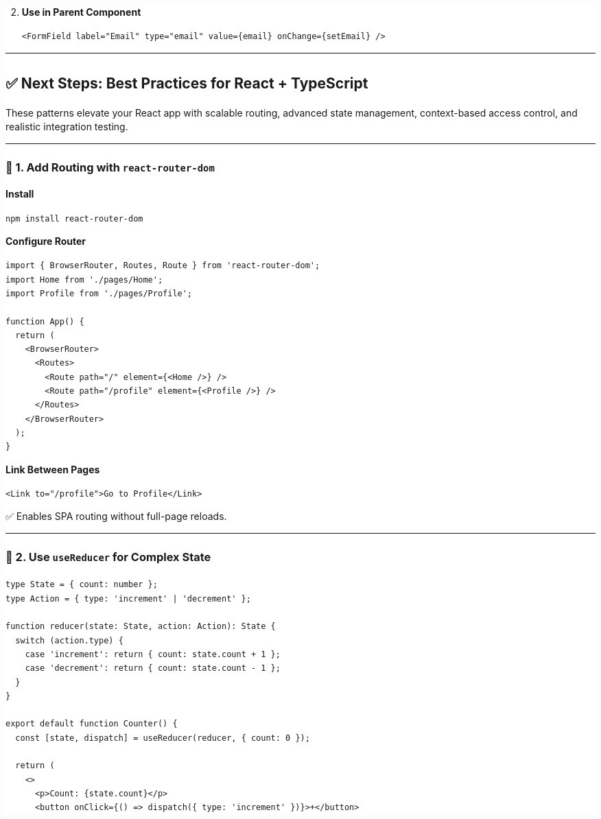 2. **Use in Parent Component**
   ```tsx
   <FormField label="Email" type="email" value={email} onChange={setEmail} />
   ```

---

 ## ✅ Next Steps: Best Practices for React + TypeScript

These patterns elevate your React app with scalable routing, advanced state management, context-based access control, and realistic integration testing.

---

### 🔹 1. Add Routing with `react-router-dom`

**Install**
```bash
npm install react-router-dom
```

**Configure Router**
```tsx
import { BrowserRouter, Routes, Route } from 'react-router-dom';
import Home from './pages/Home';
import Profile from './pages/Profile';

function App() {
  return (
    <BrowserRouter>
      <Routes>
        <Route path="/" element={<Home />} />
        <Route path="/profile" element={<Profile />} />
      </Routes>
    </BrowserRouter>
  );
}
```

**Link Between Pages**
```tsx
<Link to="/profile">Go to Profile</Link>
```

✅ Enables SPA routing without full-page reloads.

---

### 🔹 2. Use `useReducer` for Complex State

```tsx
type State = { count: number };
type Action = { type: 'increment' | 'decrement' };

function reducer(state: State, action: Action): State {
  switch (action.type) {
    case 'increment': return { count: state.count + 1 };
    case 'decrement': return { count: state.count - 1 };
  }
}

export default function Counter() {
  const [state, dispatch] = useReducer(reducer, { count: 0 });

  return (
    <>
      <p>Count: {state.count}</p>
      <button onClick={() => dispatch({ type: 'increment' })}>+</button>
```